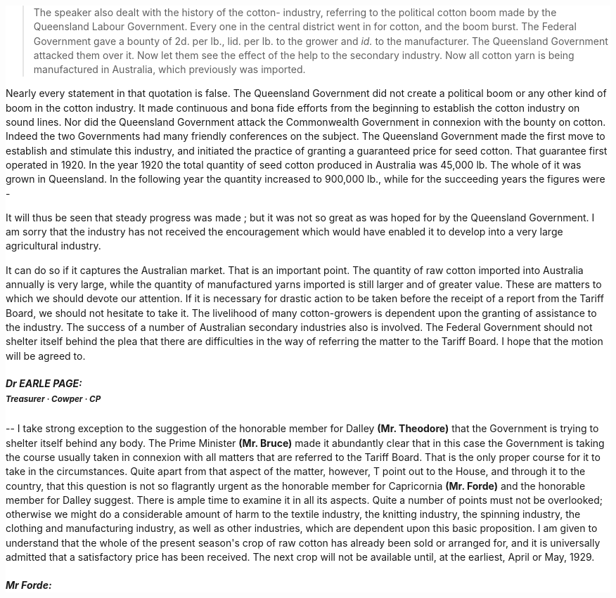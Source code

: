   >The  speaker  also dealt with the history of the cotton- industry, referring to the political cotton boom made by the Queensland Labour Government. Every one in the central district went in for cotton, and the boom burst. The Federal Government gave a bounty of 2d. per lb., lid. per lb. to the grower and  *id.*  to the manufacturer. The Queensland Government attacked them over it. Now let them see the effect of the help to the secondary industry. Now all cotton yarn is being manufactured in Australia, which previously was imported. 

Nearly every statement in that quotation is false. The Queensland Government did not create a political boom or any other kind of boom in the cotton industry. It made continuous and bona fide efforts from the beginning to establish the cotton industry on sound lines. Nor did the Queensland Government attack the Commonwealth Government in connexion with the bounty on cotton. Indeed the two Governments had many friendly conferences on the subject. The Queensland Government made the first move to establish and stimulate this industry, and initiated the practice of granting a guaranteed price for seed cotton. That guarantee first operated in 1920. In the year 1920 the total quantity of seed cotton produced in Australia was 45,000 lb. The whole of it was grown in Queensland. In the following year the quantity increased to 900,000 lb., while for the succeeding years the figures were - 


<graphic href="119331192809054_9_1.jpg"></graphic>


It will thus be seen that steady progress was made ; but it was not so great as was hoped for by the Queensland Government. I am sorry that the industry has not received the encouragement which would have enabled it to develop into a very large agricultural industry. 

It can do so if it captures the Australian market. That is an important point. The quantity of raw cotton imported into Australia annually is very large, while  the quantity of manufactured yarns imported is still larger and of greater value. These are matters to which we should devote our attention. If it is necessary for drastic action to be taken before the receipt of a report from the Tariff Board, we should not hesitate to take it. The livelihood of many cotton-growers is dependent upon the granting of assistance to the industry. The success of a number of Australian secondary industries also is involved. The Federal Government should not shelter itself behind the plea that there are difficulties in the way of referring the matter to the Tariff Board. I hope that the motion will be agreed to. 

##### Dr EARLE PAGE:<br><small class="text-muted">Treasurer &middot; Cowper &middot; CP</small>

--  I take strong exception to the suggestion of the honorable member for Dalley  **(Mr. Theodore)**  that the Government is trying to shelter itself behind any body. The Prime Minister  **(Mr. Bruce)**  made it abundantly clear that in this case the Government is taking the course usually taken in connexion with all matters that are referred to the Tariff Board. That is the only proper course for it to take in the circumstances. Quite apart from that aspect of the matter, however,  T  point out to the House, and through it to the country, that this question is not so flagrantly urgent as the honorable member for Capricornia  **(Mr. Forde)**  and the honorable member for Dalley suggest. There is ample time to examine it in all its aspects. Quite a number of points must not be overlooked; otherwise we might do a considerable amount of harm to the textile industry, the knitting industry, the spinning industry, the clothing and manufacturing industry, as well as other industries, which are dependent upon this basic proposition. I am given to understand that the whole of the present season's crop of raw cotton has already been sold or arranged for, and it is universally admitted that a satisfactory price has been received. The next crop will not be available until, at the earliest, April or May, 1929. 

##### Mr Forde:
